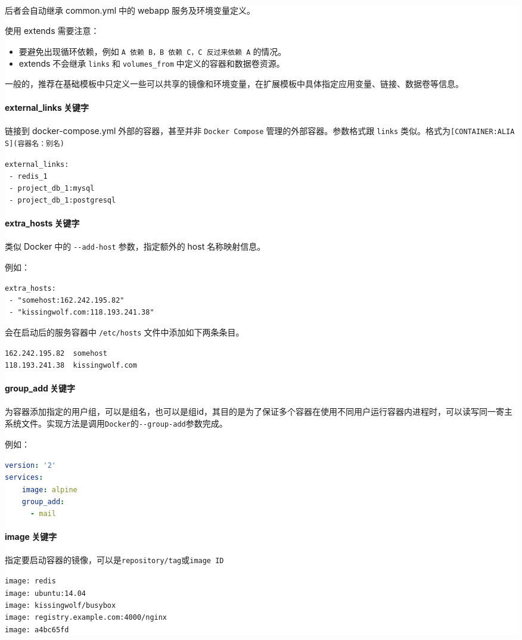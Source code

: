 后者会自动继承 common.yml 中的 webapp 服务及环境变量定义。

使用 extends 需要注意：

- 要避免出现循环依赖，例如 `A 依赖 B，B 依赖 C，C 反过来依赖 A` 的情况。
- extends 不会继承 `links` 和 `volumes_from` 中定义的容器和数据卷资源。

一般的，推荐在基础模板中只定义一些可以共享的镜像和环境变量，在扩展模板中具体指定应用变量、链接、数据卷等信息。

#### external_links 关键字

链接到 docker-compose.yml 外部的容器，甚至并非 `Docker Compose` 管理的外部容器。参数格式跟 `links` 类似。格式为`[CONTAINER:ALIAS](容器名：别名)`

```
external_links:
 - redis_1
 - project_db_1:mysql
 - project_db_1:postgresql
```

#### extra_hosts 关键字

类似 Docker 中的 `--add-host` 参数，指定额外的 host 名称映射信息。

例如：

```
extra_hosts:
 - "somehost:162.242.195.82"
 - "kissingwolf.com:118.193.241.38"
```

会在启动后的服务容器中 `/etc/hosts` 文件中添加如下两条条目。

```
162.242.195.82  somehost
118.193.241.38  kissingwolf.com
```

#### group_add 关键字

为容器添加指定的用户组，可以是组名，也可以是组id，其目的是为了保证多个容器在使用不同用户运行容器内进程时，可以读写同一寄主系统文件。实现方法是调用`Docker`的`--group-add`参数完成。

例如：

```yaml
version: '2'
services:
    image: alpine
    group_add:
      - mail
```

#### image 关键字

指定要启动容器的镜像，可以是`repository/tag`或`image ID`

```
image: redis
image: ubuntu:14.04
image: kissingwolf/busybox
image: registry.example.com:4000/nginx
image: a4bc65fd
```
